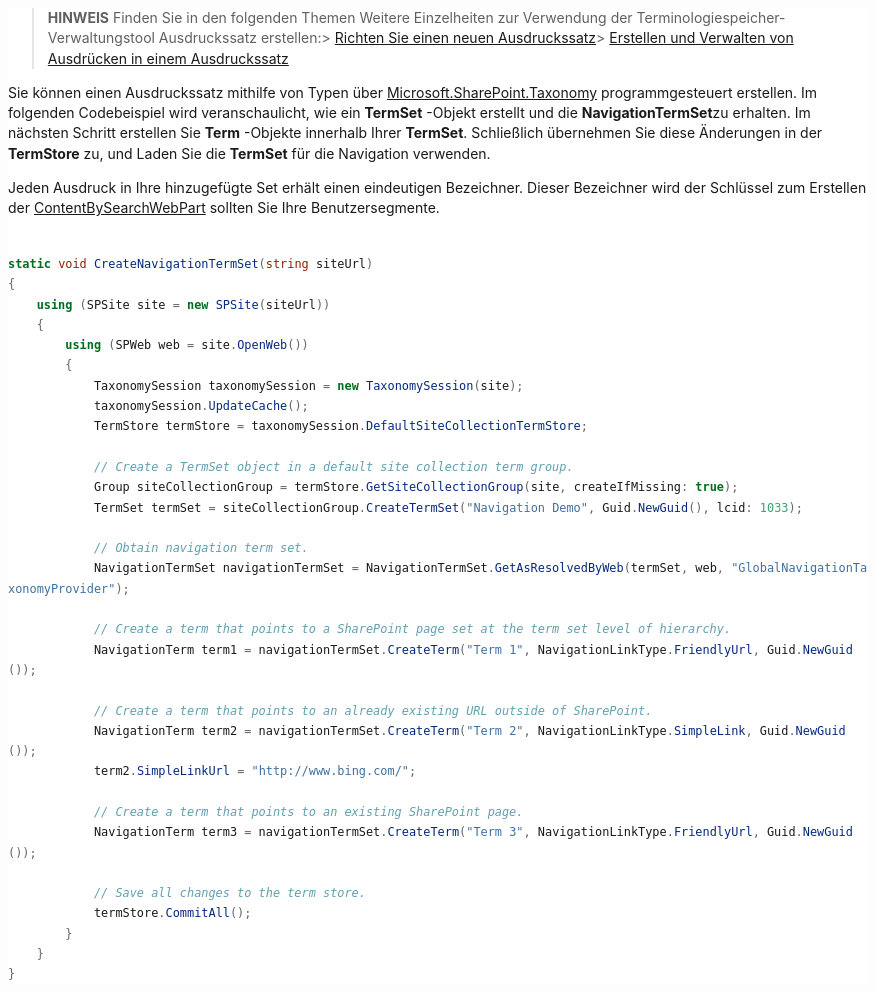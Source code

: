 
> **HINWEIS**
> Finden Sie in den folgenden Themen Weitere Einzelheiten zur Verwendung der Terminologiespeicher-Verwaltungstool Ausdruckssatz erstellen:>  [Richten Sie einen neuen Ausdruckssatz](http://office.microsoft.com/en-us/sharepoint-help/set-up-a-new-term-set-HA102922634.aspx)>  [Erstellen und Verwalten von Ausdrücken in einem Ausdruckssatz](http://office.microsoft.com/en-us/office365-sharepoint-online-enterprise-help/create-and-manage-terms-in-a-term-set-HA102771989.aspx)
  
    
    

Sie können einen Ausdruckssatz mithilfe von Typen über  [Microsoft.SharePoint.Taxonomy](https://msdn.microsoft.com/library/Microsoft.SharePoint.Taxonomy.aspx) programmgesteuert erstellen. Im folgenden Codebeispiel wird veranschaulicht, wie ein **TermSet** -Objekt erstellt und die **NavigationTermSet**zu erhalten. Im nächsten Schritt erstellen Sie **Term** -Objekte innerhalb Ihrer **TermSet**. Schließlich übernehmen Sie diese Änderungen in der **TermStore** zu, und Laden Sie die **TermSet** für die Navigation verwenden.
  
    
    
Jeden Ausdruck in Ihre hinzugefügte Set erhält einen eindeutigen Bezeichner. Dieser Bezeichner wird der Schlüssel zum Erstellen der  [ContentBySearchWebPart](https://msdn.microsoft.com/library/Microsoft.Office.Server.Search.WebControls.ContentBySearchWebPart.aspx) sollten Sie Ihre Benutzersegmente.
  
    
    



```cs

static void CreateNavigationTermSet(string siteUrl)
{
    using (SPSite site = new SPSite(siteUrl))
    {
        using (SPWeb web = site.OpenWeb())
        {
            TaxonomySession taxonomySession = new TaxonomySession(site);
            taxonomySession.UpdateCache();
            TermStore termStore = taxonomySession.DefaultSiteCollectionTermStore;

            // Create a TermSet object in a default site collection term group.
            Group siteCollectionGroup = termStore.GetSiteCollectionGroup(site, createIfMissing: true);
            TermSet termSet = siteCollectionGroup.CreateTermSet("Navigation Demo", Guid.NewGuid(), lcid: 1033);

            // Obtain navigation term set.
            NavigationTermSet navigationTermSet = NavigationTermSet.GetAsResolvedByWeb(termSet, web, "GlobalNavigationTaxonomyProvider");

            // Create a term that points to a SharePoint page set at the term set level of hierarchy.
            NavigationTerm term1 = navigationTermSet.CreateTerm("Term 1", NavigationLinkType.FriendlyUrl, Guid.NewGuid());

            // Create a term that points to an already existing URL outside of SharePoint.
            NavigationTerm term2 = navigationTermSet.CreateTerm("Term 2", NavigationLinkType.SimpleLink, Guid.NewGuid());
            term2.SimpleLinkUrl = "http://www.bing.com/";

            // Create a term that points to an existing SharePoint page.
            NavigationTerm term3 = navigationTermSet.CreateTerm("Term 3", NavigationLinkType.FriendlyUrl, Guid.NewGuid());

            // Save all changes to the term store.
            termStore.CommitAll();
        }
    }
}
```